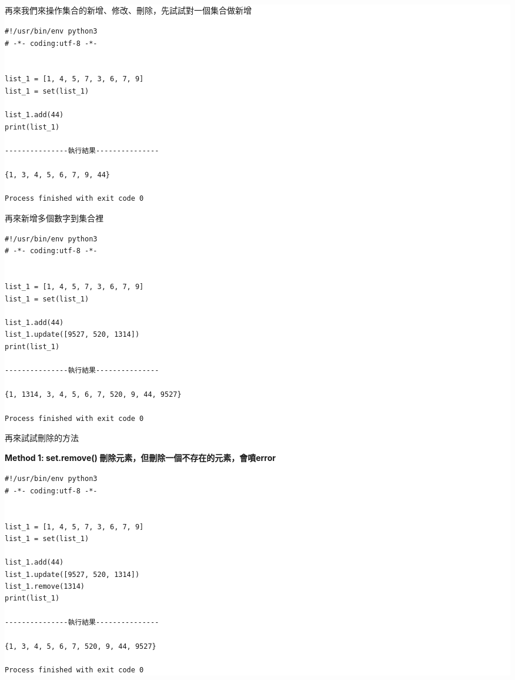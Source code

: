
再來我們來操作集合的新增、修改、刪除，先試試對一個集合做新增

```
#!/usr/bin/env python3
# -*- coding:utf-8 -*-


list_1 = [1, 4, 5, 7, 3, 6, 7, 9]
list_1 = set(list_1)

list_1.add(44)
print(list_1)

---------------執行結果---------------

{1, 3, 4, 5, 6, 7, 9, 44}

Process finished with exit code 0
```

再來新增多個數字到集合裡

```
#!/usr/bin/env python3
# -*- coding:utf-8 -*-


list_1 = [1, 4, 5, 7, 3, 6, 7, 9]
list_1 = set(list_1)

list_1.add(44)
list_1.update([9527, 520, 1314])
print(list_1)

---------------執行結果---------------

{1, 1314, 3, 4, 5, 6, 7, 520, 9, 44, 9527}

Process finished with exit code 0
```

再來試試刪除的方法

**Method 1: set.remove() 刪除元素，但刪除一個不存在的元素，會噴error**

```
#!/usr/bin/env python3
# -*- coding:utf-8 -*-


list_1 = [1, 4, 5, 7, 3, 6, 7, 9]
list_1 = set(list_1)

list_1.add(44)
list_1.update([9527, 520, 1314])
list_1.remove(1314)
print(list_1)

---------------執行結果---------------

{1, 3, 4, 5, 6, 7, 520, 9, 44, 9527}

Process finished with exit code 0
```
